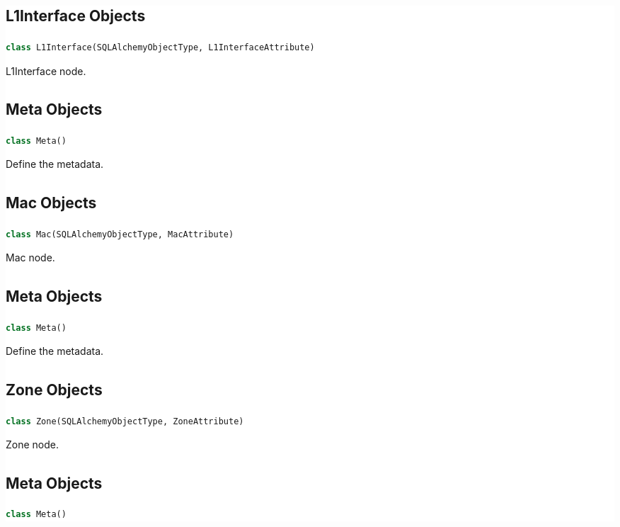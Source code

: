 <a id="db.schemas.L1Interface"></a>

## L1Interface Objects

```python
class L1Interface(SQLAlchemyObjectType, L1InterfaceAttribute)
```

L1Interface node.

<a id="db.schemas.L1Interface.Meta"></a>

## Meta Objects

```python
class Meta()
```

Define the metadata.

<a id="db.schemas.Mac"></a>

## Mac Objects

```python
class Mac(SQLAlchemyObjectType, MacAttribute)
```

Mac node.

<a id="db.schemas.Mac.Meta"></a>

## Meta Objects

```python
class Meta()
```

Define the metadata.

<a id="db.schemas.Zone"></a>

## Zone Objects

```python
class Zone(SQLAlchemyObjectType, ZoneAttribute)
```

Zone node.

<a id="db.schemas.Zone.Meta"></a>

## Meta Objects

```python
class Meta()
```
